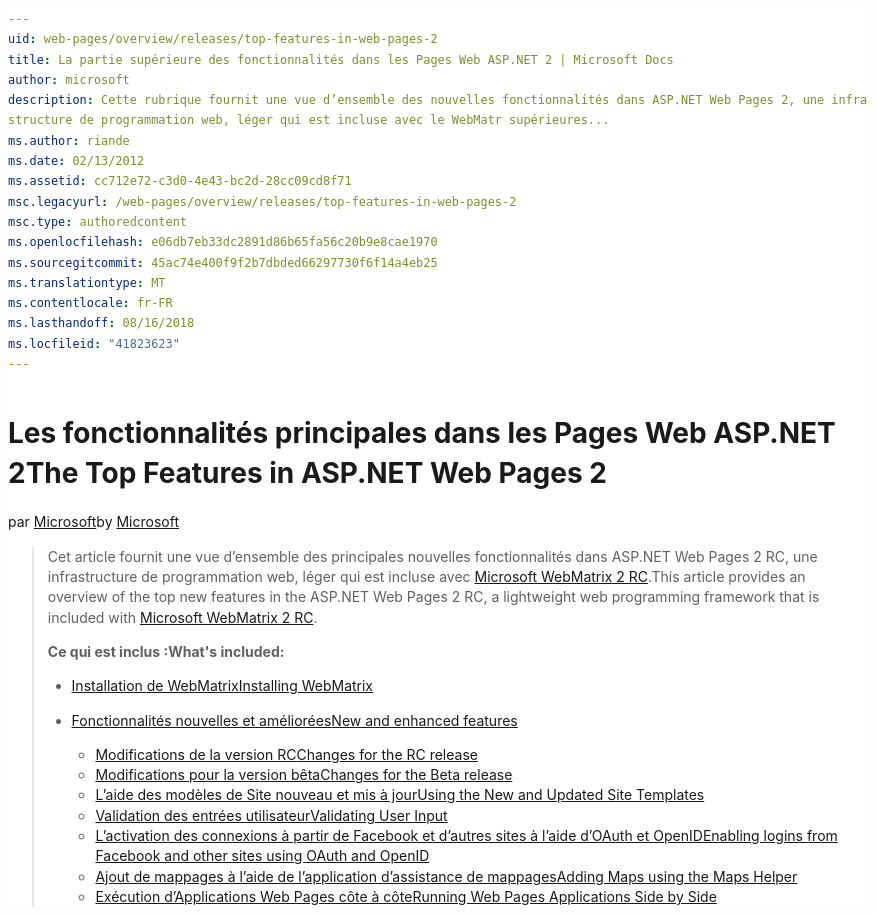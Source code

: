 ```yaml
---
uid: web-pages/overview/releases/top-features-in-web-pages-2
title: La partie supérieure des fonctionnalités dans les Pages Web ASP.NET 2 | Microsoft Docs
author: microsoft
description: Cette rubrique fournit une vue d’ensemble des nouvelles fonctionnalités dans ASP.NET Web Pages 2, une infrastructure de programmation web, léger qui est incluse avec le WebMatr supérieures...
ms.author: riande
ms.date: 02/13/2012
ms.assetid: cc712e72-c3d0-4e43-bc2d-28cc09cd8f71
msc.legacyurl: /web-pages/overview/releases/top-features-in-web-pages-2
msc.type: authoredcontent
ms.openlocfilehash: e06db7eb33dc2891d86b65fa56c20b9e8cae1970
ms.sourcegitcommit: 45ac74e400f9f2b7dbded66297730f6f14a4eb25
ms.translationtype: MT
ms.contentlocale: fr-FR
ms.lasthandoff: 08/16/2018
ms.locfileid: "41823623"
---
```

<a name="the-top-features-in-aspnet-web-pages-2"></a><span data-ttu-id="a5e38-103">Les fonctionnalités principales dans les Pages Web ASP.NET 2</span><span class="sxs-lookup"><span data-stu-id="a5e38-103">The Top Features in ASP.NET Web Pages 2</span></span>
====================
<span data-ttu-id="a5e38-104">par [Microsoft](https://github.com/microsoft)</span><span class="sxs-lookup"><span data-stu-id="a5e38-104">by [Microsoft](https://github.com/microsoft)</span></span>

> <span data-ttu-id="a5e38-105">Cet article fournit une vue d’ensemble des principales nouvelles fonctionnalités dans ASP.NET Web Pages 2 RC, une infrastructure de programmation web, léger qui est incluse avec [Microsoft WebMatrix 2 RC](https://www.microsoft.com/web/).</span><span class="sxs-lookup"><span data-stu-id="a5e38-105">This article provides an overview of the top new features in the ASP.NET Web Pages 2 RC, a lightweight web programming framework that is included with [Microsoft WebMatrix 2 RC](https://www.microsoft.com/web/).</span></span>
> 
> <span data-ttu-id="a5e38-106">**Ce qui est inclus :**</span><span class="sxs-lookup"><span data-stu-id="a5e38-106">**What's included:**</span></span> 
> 
> - [<span data-ttu-id="a5e38-107">Installation de WebMatrix</span><span class="sxs-lookup"><span data-stu-id="a5e38-107">Installing WebMatrix</span></span>](#install)
> - [<span data-ttu-id="a5e38-108">Fonctionnalités nouvelles et améliorées</span><span class="sxs-lookup"><span data-stu-id="a5e38-108">New and enhanced features</span></span>](#New_and_Enhanced_Features)
> 
>     - [<span data-ttu-id="a5e38-109">Modifications de la version RC</span><span class="sxs-lookup"><span data-stu-id="a5e38-109">Changes for the RC release</span></span>](#Changes_for_the_RC_Version)
>     - [<span data-ttu-id="a5e38-110">Modifications pour la version bêta</span><span class="sxs-lookup"><span data-stu-id="a5e38-110">Changes for the Beta release</span></span>](#Changes_for_the_Beta_Version)
>     - [<span data-ttu-id="a5e38-111">L’aide des modèles de Site nouveau et mis à jour</span><span class="sxs-lookup"><span data-stu-id="a5e38-111">Using the New and Updated Site Templates</span></span>](#templates)
>     - [<span data-ttu-id="a5e38-112">Validation des entrées utilisateur</span><span class="sxs-lookup"><span data-stu-id="a5e38-112">Validating User Input</span></span>](#validation)
>     - [<span data-ttu-id="a5e38-113">L’activation des connexions à partir de Facebook et d’autres sites à l’aide d’OAuth et OpenID</span><span class="sxs-lookup"><span data-stu-id="a5e38-113">Enabling logins from Facebook and other sites using OAuth and OpenID</span></span>](#oauthsetup)
>     - [<span data-ttu-id="a5e38-114">Ajout de mappages à l’aide de l’application d’assistance de mappages</span><span class="sxs-lookup"><span data-stu-id="a5e38-114">Adding Maps using the Maps Helper</span></span>](#maphelper)
>     - [<span data-ttu-id="a5e38-115">Exécution d’Applications Web Pages côte à côte</span><span class="sxs-lookup"><span data-stu-id="a5e38-115">Running Web Pages Applications Side by Side</span></span>](#sidebyside)